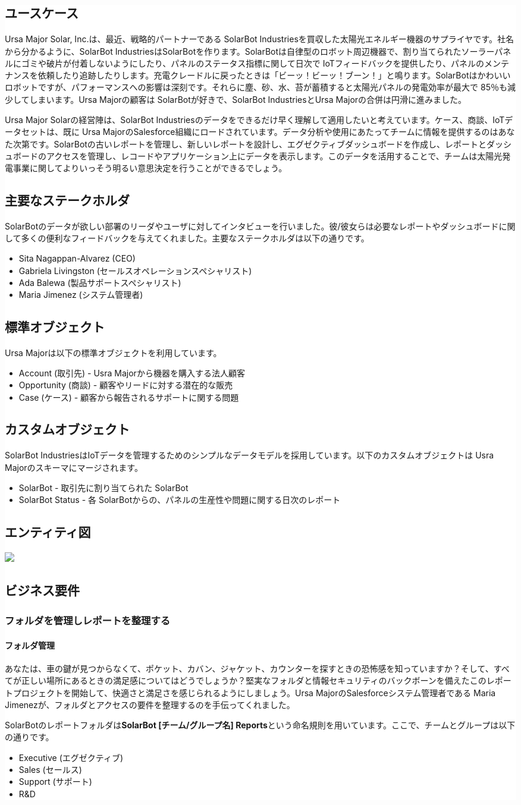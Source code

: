 
## ユースケース
Ursa Major Solar, Inc.は、最近、戦略的パートナーである SolarBot Industriesを買収した太陽光エネルギー機器のサプライヤです。社名から分かるように、SolarBot IndustriesはSolarBotを作ります。SolarBotは自律型のロボット周辺機器で、割り当てられたソーラーパネルにゴミや破片が付着しないようにしたり、パネルのステータス指標に関して日次で IoTフィードバックを提供したり、パネルのメンテナンスを依頼したり追跡したりします。充電クレードルに戻ったときは「ビーッ！ビーッ！ブーン！」と鳴ります。SolarBotはかわいいロボットですが、パフォーマンスへの影響は深刻です。それらに塵、砂、水、苔が蓄積すると太陽光パネルの発電効率が最大で 85％も減少してしまいます。Ursa Majorの顧客は SolarBotが好きで、SolarBot IndustriesとUrsa Majorの合併は円滑に進みました。

Ursa Major Solarの経営陣は、SolarBot Industriesのデータをできるだけ早く理解して適用したいと考えています。ケース、商談、IoTデータセットは、既に Ursa MajorのSalesforce組織にロードされています。データ分析や使用にあたってチームに情報を提供するのはあなた次第です。SolarBotの古いレポートを管理し、新しいレポートを設計し、エグゼクティブダッシュボードを作成し、レポートとダッシュボードのアクセスを管理し、レコードやアプリケーション上にデータを表示します。このデータを活用することで、チームは太陽光発電事業に関してよりいっそう明るい意思決定を行うことができるでしょう。

## 主要なステークホルダ
SolarBotのデータが欲しい部署のリーダやユーザに対してインタビューを行いました。彼/彼女らは必要なレポートやダッシュボードに関して多くの便利なフィードバックを与えてくれました。主要なステークホルダは以下の通りです。
* Sita Nagappan-Alvarez (CEO)
* Gabriela Livingston (セールスオペレーションスペシャリスト)
* Ada Balewa (製品サポートスペシャリスト)
* Maria Jimenez (システム管理者)

## 標準オブジェクト
Ursa Majorは以下の標準オブジェクトを利用しています。
* Account (取引先) - Usra Majorから機器を購入する法人顧客
* Opportunity (商談) - 顧客やリードに対する潜在的な販売
* Case (ケース) - 顧客から報告されるサポートに関する問題

## カスタムオブジェクト
SolarBot IndustriesはIoTデータを管理するためのシンプルなデータモデルを採用しています。以下のカスタムオブジェクトは Usra Majorのスキーマにマージされます。
* SolarBot - 取引先に割り当てられた SolarBot
* SolarBot Status - 各 SolarBotからの、パネルの生産性や問題に関する日次のレポート

## エンティティ図
![](lerd-entity-diagram.png)

## ビジネス要件
### フォルダを管理しレポートを整理する
#### フォルダ管理
あなたは、車の鍵が見つからなくて、ポケット、カバン、ジャケット、カウンターを探すときの恐怖感を知っていますか？そして、すべてが正しい場所にあるときの満足感についてはどうでしょうか？堅実なフォルダと情報セキュリティのバックボーンを備えたこのレポートプロジェクトを開始して、快適さと満足さを感じられるようにしましょう。Ursa MajorのSalesforceシステム管理者である Maria Jimenezが、フォルダとアクセスの要件を整理するのを手伝ってくれました。

SolarBotのレポートフォルダは**SolarBot [チーム/グループ名] Reports**という命名規則を用いています。ここで、チームとグループは以下の通りです。
* Executive (エグゼクティブ)
* Sales (セールス)
* Support (サポート)
* R&D
